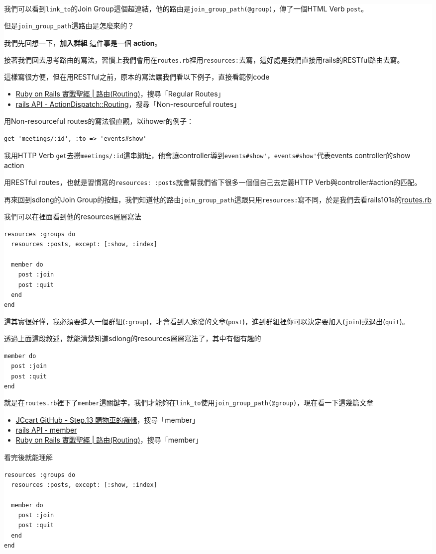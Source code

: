 我們可以看到`link_to`的Join Group這個超連結，他的路由是`join_group_path(@group)`，傳了一個HTML Verb `post`。

但是`join_group_path`這路由是怎麼來的？

我們先回想一下，**加入群組** 這件事是一個 **action**。

接著我們回去思考路由的寫法，習慣上我們會用在`routes.rb`裡用`resources:`去寫，這好處是我們直接用rails的RESTful路由去寫。

這樣寫很方便，但在用RESTful之前，原本的寫法讓我們看以下例子，直接看範例code
- [Ruby on Rails 實戰聖經 | 路由(Routing)](https://ihower.tw/rails/routing.html)，搜尋「Regular Routes」
- [rails API - ActionDispatch::Routing](http://api.rubyonrails.org/classes/ActionDispatch/Routing.html)，搜尋「Non-resourceful routes」

用Non-resourceful routes的寫法很直觀，以ihower的例子：

`get 'meetings/:id', :to => 'events#show'`

我用HTTP Verb `get`去撈`meetings/:id`這串網址，他會讓controller導到`events#show'`，`events#show'`代表events controller的show action

用RESTful routes，也就是習慣寫的`resources: :posts`就會幫我們省下很多一個個自己去定義HTTP Verb與controller#action的匹配。

再來回到sdlong的Join Group的按鈕，我們知道他的路由`join_group_path`這跟只用`resources:`寫不同，於是我們去看rails101s的[routes.rb](https://github.com/sdlong/rails101s/blob/master/config/routes.rb)

我們可以在裡面看到他的resources層層寫法

```
resources :groups do
  resources :posts, except: [:show, :index]

  member do
    post :join
    post :quit
  end
end
```

這其實很好懂，我必須要進入一個群組(`:group`)，才會看到人家發的文章(`post`)，進到群組裡你可以決定要加入(`join`)或退出(`quit`)。

透過上面這段敘述，就能清楚知道sdlong的resources層層寫法了，其中有個有趣的
```
member do
  post :join
  post :quit
end
```

就是在`routes.rb`裡下了`member`這關鍵字，我們才能夠在`link_to`使用`join_group_path(@group)`，現在看一下這幾篇文章
- [JCcart GitHub - Step.13 購物車的邏輯](https://github.com/NickWarm/jccart/wiki/Step.13-購物車的邏輯)，搜尋「member」
- [rails API - member](http://api.rubyonrails.org/classes/ActionDispatch/Routing/Mapper/Resources.html#method-i-member)
- [Ruby on Rails 實戰聖經 | 路由(Routing)](https://ihower.tw/rails/routing.html)，搜尋「member」

看完後就能理解
```
resources :groups do
  resources :posts, except: [:show, :index]

  member do
    post :join
    post :quit
  end
end
```
